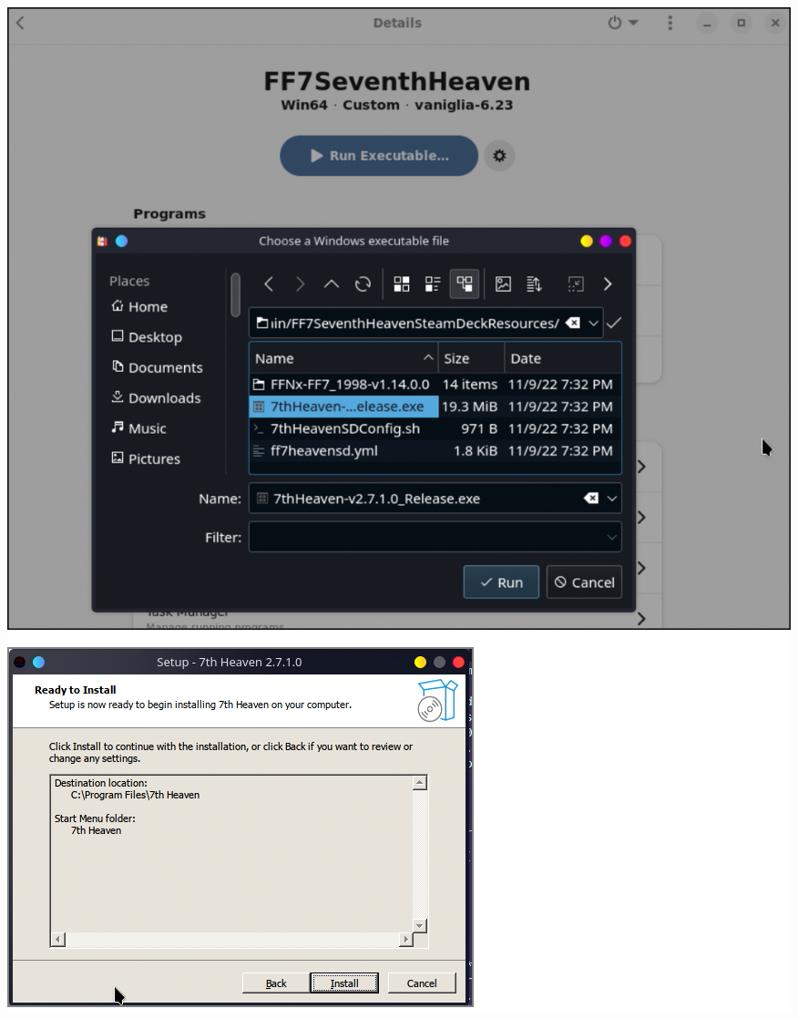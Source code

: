 ![7th Heaven Installer](images/SelectInstaller.png)

  ![Default Installer](images/DefaultInstaller.png)
